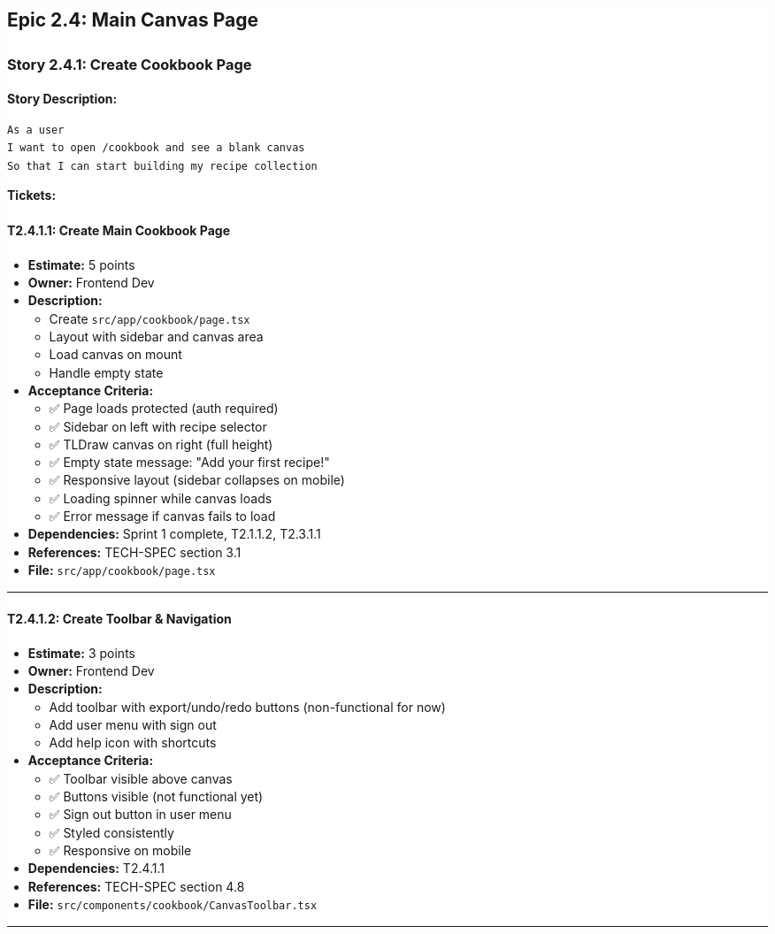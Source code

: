 
## Epic 2.4: Main Canvas Page

### Story 2.4.1: Create Cookbook Page

**Story Description:**
```
As a user
I want to open /cookbook and see a blank canvas
So that I can start building my recipe collection
```

**Tickets:**

#### T2.4.1.1: Create Main Cookbook Page
- **Estimate:** 5 points
- **Owner:** Frontend Dev
- **Description:**
  - Create `src/app/cookbook/page.tsx`
  - Layout with sidebar and canvas area
  - Load canvas on mount
  - Handle empty state
- **Acceptance Criteria:**
  - ✅ Page loads protected (auth required)
  - ✅ Sidebar on left with recipe selector
  - ✅ TLDraw canvas on right (full height)
  - ✅ Empty state message: "Add your first recipe!"
  - ✅ Responsive layout (sidebar collapses on mobile)
  - ✅ Loading spinner while canvas loads
  - ✅ Error message if canvas fails to load
- **Dependencies:** Sprint 1 complete, T2.1.1.2, T2.3.1.1
- **References:** TECH-SPEC section 3.1
- **File:** `src/app/cookbook/page.tsx`

---

#### T2.4.1.2: Create Toolbar & Navigation
- **Estimate:** 3 points
- **Owner:** Frontend Dev
- **Description:**
  - Add toolbar with export/undo/redo buttons (non-functional for now)
  - Add user menu with sign out
  - Add help icon with shortcuts
- **Acceptance Criteria:**
  - ✅ Toolbar visible above canvas
  - ✅ Buttons visible (not functional yet)
  - ✅ Sign out button in user menu
  - ✅ Styled consistently
  - ✅ Responsive on mobile
- **Dependencies:** T2.4.1.1
- **References:** TECH-SPEC section 4.8
- **File:** `src/components/cookbook/CanvasToolbar.tsx`

---
